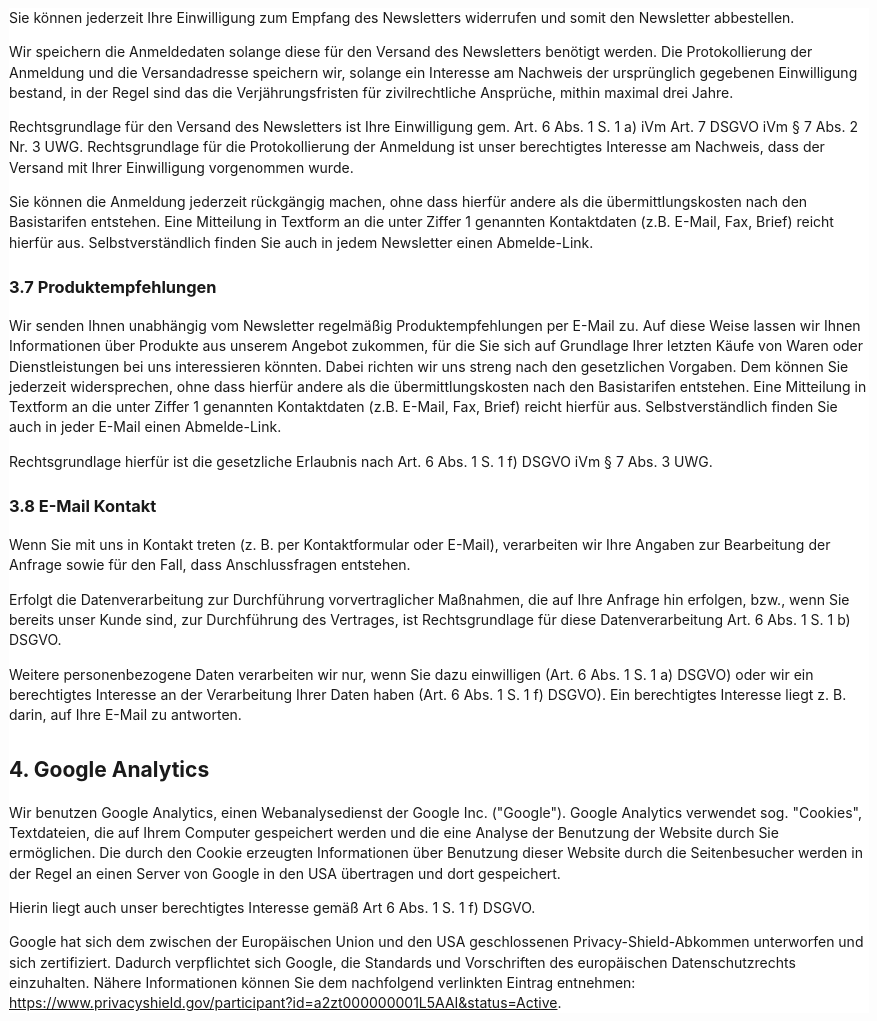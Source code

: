 Sie können jederzeit Ihre Einwilligung zum Empfang des Newsletters widerrufen und somit den Newsletter abbestellen.

Wir speichern die Anmeldedaten solange diese für den Versand des Newsletters benötigt werden. Die Protokollierung der Anmeldung und die Versandadresse speichern wir, solange ein Interesse am Nachweis der ursprünglich gegebenen Einwilligung bestand, in der Regel sind das die Verjährungsfristen für zivilrechtliche Ansprüche, mithin maximal drei Jahre.

Rechtsgrundlage für den Versand des Newsletters ist Ihre Einwilligung gem. Art. 6 Abs. 1 S. 1 a) iVm Art. 7 DSGVO iVm § 7 Abs. 2 Nr. 3 UWG. Rechtsgrundlage für die Protokollierung der Anmeldung ist unser berechtigtes Interesse am Nachweis, dass der Versand mit Ihrer Einwilligung vorgenommen wurde.

Sie können die Anmeldung jederzeit rückgängig machen, ohne dass hierfür andere als die übermittlungskosten nach den Basistarifen entstehen. Eine Mitteilung in Textform an die unter Ziffer 1 genannten Kontaktdaten (z.B. E-Mail, Fax, Brief) reicht hierfür aus. Selbstverständlich finden Sie auch in jedem Newsletter einen Abmelde-Link.

### 3.7 Produktempfehlungen

Wir senden Ihnen unabhängig vom Newsletter regelmäßig Produktempfehlungen per E-Mail zu. Auf diese Weise lassen wir Ihnen Informationen über Produkte aus unserem Angebot zukommen, für die Sie sich auf Grundlage Ihrer letzten Käufe von Waren oder Dienstleistungen bei uns interessieren könnten. Dabei richten wir uns streng nach den gesetzlichen Vorgaben. Dem können Sie jederzeit widersprechen, ohne dass hierfür andere als die übermittlungskosten nach den Basistarifen entstehen. Eine Mitteilung in Textform an die unter Ziffer 1 genannten Kontaktdaten (z.B. E-Mail, Fax, Brief) reicht hierfür aus. Selbstverständlich finden Sie auch in jeder E-Mail einen Abmelde-Link.

Rechtsgrundlage hierfür ist die gesetzliche Erlaubnis nach Art. 6 Abs. 1 S. 1 f) DSGVO iVm § 7 Abs. 3 UWG.

### 3.8 E-Mail Kontakt

Wenn Sie mit uns in Kontakt treten (z. B. per Kontaktformular oder E-Mail), verarbeiten wir Ihre Angaben zur Bearbeitung der Anfrage sowie für den Fall, dass Anschlussfragen entstehen.

Erfolgt die Datenverarbeitung zur Durchführung vorvertraglicher Maßnahmen, die auf Ihre Anfrage hin erfolgen, bzw., wenn Sie bereits unser Kunde sind, zur Durchführung des Vertrages, ist Rechtsgrundlage für diese Datenverarbeitung Art. 6 Abs. 1 S. 1 b) DSGVO.

Weitere personenbezogene Daten verarbeiten wir nur, wenn Sie dazu einwilligen (Art. 6 Abs. 1 S. 1 a) DSGVO) oder wir ein berechtigtes Interesse an der Verarbeitung Ihrer Daten haben (Art. 6 Abs. 1 S. 1 f) DSGVO). Ein berechtigtes Interesse liegt z. B. darin, auf Ihre E-Mail zu antworten.

## 4. Google Analytics

Wir benutzen Google Analytics, einen Webanalysedienst der Google Inc. ("Google"). Google Analytics verwendet sog. "Cookies", Textdateien, die auf Ihrem Computer gespeichert werden und die eine Analyse der Benutzung der Website durch Sie ermöglichen. Die durch den Cookie erzeugten Informationen über Benutzung dieser Website durch die Seitenbesucher werden in der Regel an einen Server von Google in den USA übertragen und dort gespeichert.

Hierin liegt auch unser berechtigtes Interesse gemäß Art 6 Abs. 1 S. 1 f) DSGVO.

Google hat sich dem zwischen der Europäischen Union und den USA geschlossenen Privacy-Shield-Abkommen unterworfen und sich zertifiziert. Dadurch verpflichtet sich Google, die Standards und Vorschriften des europäischen Datenschutzrechts einzuhalten. Nähere Informationen können Sie dem nachfolgend verlinkten Eintrag entnehmen: https://www.privacyshield.gov/participant?id=a2zt000000001L5AAI&status=Active.
